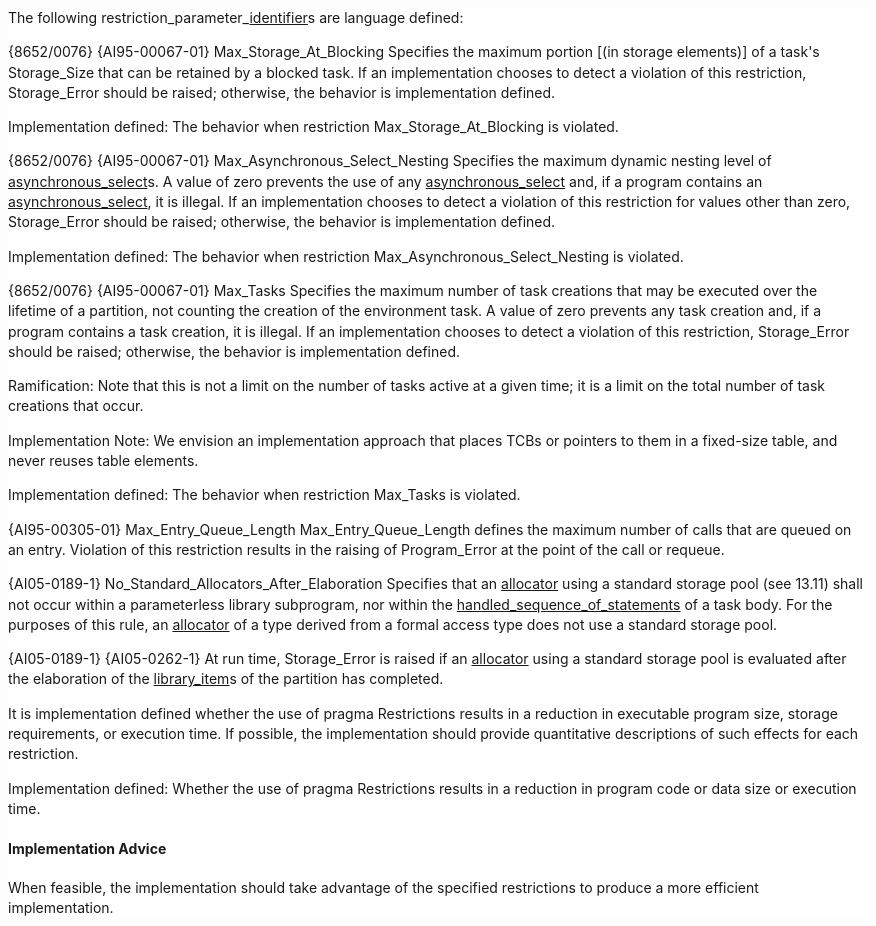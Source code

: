 The following restriction_parameter_[identifier](./AA-2.3#S0002)s are language defined: 

{8652/0076} {AI95-00067-01} Max_Storage_At_Blocking Specifies the maximum portion [(in storage elements)] of a task's Storage_Size that can be retained by a blocked task. If an implementation chooses to detect a violation of this restriction, Storage_Error should be raised; otherwise, the behavior is implementation defined. 

Implementation defined: The behavior when restriction Max_Storage_At_Blocking is violated.

{8652/0076} {AI95-00067-01} Max_Asynchronous_Select_Nesting Specifies the maximum dynamic nesting level of [asynchronous_select](./AA-9.7#S0280)s. A value of zero prevents the use of any [asynchronous_select](./AA-9.7#S0280) and, if a program contains an [asynchronous_select](./AA-9.7#S0280), it is illegal. If an implementation chooses to detect a violation of this restriction for values other than zero, Storage_Error should be raised; otherwise, the behavior is implementation defined. 

Implementation defined: The behavior when restriction Max_Asynchronous_Select_Nesting is violated.

{8652/0076} {AI95-00067-01} Max_Tasks Specifies the maximum number of task creations that may be executed over the lifetime of a partition, not counting the creation of the environment task. A value of zero prevents any task creation and, if a program contains a task creation, it is illegal. If an implementation chooses to detect a violation of this restriction, Storage_Error should be raised; otherwise, the behavior is implementation defined. 

Ramification: Note that this is not a limit on the number of tasks active at a given time; it is a limit on the total number of task creations that occur. 

Implementation Note: We envision an implementation approach that places TCBs or pointers to them in a fixed-size table, and never reuses table elements. 

Implementation defined: The behavior when restriction Max_Tasks is violated.

{AI95-00305-01} Max_Entry_Queue_Length Max_Entry_Queue_Length defines the maximum number of calls that are queued on an entry. Violation of this restriction results in the raising of Program_Error at the point of the call or requeue.

{AI05-0189-1} No_Standard_Allocators_After_Elaboration Specifies that an [allocator](./AA-4.8#S0164) using a standard storage pool (see 13.11) shall not occur within a parameterless library subprogram, nor within the [handled_sequence_of_statements](./AA-11.2#S0304) of a task body. For the purposes of this rule, an [allocator](./AA-4.8#S0164) of a type derived from a formal access type does not use a standard storage pool.

{AI05-0189-1} {AI05-0262-1} At run time, Storage_Error is raised if an [allocator](./AA-4.8#S0164) using a standard storage pool is evaluated after the elaboration of the [library_item](./AA-10.1#S0287)s of the partition has completed. 

It is implementation defined whether the use of pragma Restrictions results in a reduction in executable program size, storage requirements, or execution time. If possible, the implementation should provide quantitative descriptions of such effects for each restriction. 

Implementation defined: Whether the use of pragma Restrictions results in a reduction in program code or data size or execution time.


#### Implementation Advice

When feasible, the implementation should take advantage of the specified restrictions to produce a more efficient implementation.
